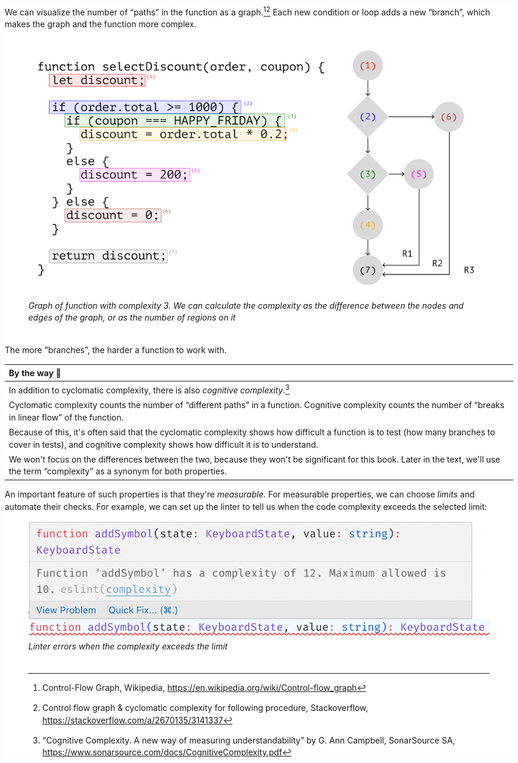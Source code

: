 We can visualize the number of “paths” in the function as a graph.[^controlflowgraph][^controlflowexample] Each new condition or loop adds a new “branch”, which makes the graph and the function more complex.

<figure>
  <img src="../images/10-cyclomatic-complexity.png" width="800">
  <figcaption><em>Graph of function with complexity 3. We can calculate the complexity as the difference between the nodes and edges of the graph, or as the number of regions on it</em><br><br></figcaption>
</figure>

The more “branches”, the harder a function to work with.

| By the way 🧠                                                                                                                                                                                                      |
| :----------------------------------------------------------------------------------------------------------------------------------------------------------------------------------------------------------------- |
| In addition to cyclomatic complexity, there is also _cognitive complexity_.[^cognitivecomplexity]                                                                                                                  |
| Cyclomatic complexity counts the number of “different paths” in a function. Cognitive complexity counts the number of “breaks in linear flow” of the function.                                                     |
| Because of this, it's often said that the cyclomatic complexity shows how difficult a function is to test (how many branches to cover in tests), and cognitive complexity shows how difficult it is to understand. |
| We won't focus on the differences between the two, because they won't be significant for this book. Later in the text, we'll use the term “complexity” as a synonym for both properties.                           |

An important feature of such properties is that they're _measurable_. For measurable properties, we can choose _limits_ and automate their checks. For example, we can set up the linter to tell us when the code complexity exceeds the selected limit:

<figure>
  <img src="../images/10-complexity-linter.png" width="800">
  <figcaption><em>Linter errors when the complexity exceeds the limit</em><br><br></figcaption>

  [methods.popup]: showPopupMessage,
  [methods.hidden]: console.log,
  [methods.remote]: showNotificationMessage,
  [methods.browser]: showAlertMessage,
[^scene]: “Your Code As a Crime Scene” by Adam Tornhill, https://www.goodreads.com/book/show/23627482-your-code-as-a-crime-scene
[^cyclomaticcomplexity]: Cyclomatic Complexity, Wikipedia, https://en.wikipedia.org/wiki/Cyclomatic_complexity
[^controlflowgraph]: Control-Flow Graph, Wikipedia, https://en.wikipedia.org/wiki/Control-flow_graph
[^controlflowexample]: Control flow graph & cyclomatic complexity for following procedure, Stackoverflow, https://stackoverflow.com/a/2670135/3141337
[^codethatfits]: “Code That Fits in Your Head” by Mark Seemann, https://www.goodreads.com/book/show/57345272-code-that-fits-in-your-head
[^demorganlaws]: De Morgan's Laws, Wikipedia, https://en.wikipedia.org/wiki/De_Morgan%27s_laws
[^strategy]: Strategy Pattern, Refactoring Guru, https://refactoring.guru/design-patterns/strategy
[^exhaustivecheck]: `switch-exhaustiveness-check`, ES Lint TypeScript, https://typescript-eslint.io/rules/switch-exhaustiveness-check/
[^patternmatching]: Pattern Matching, Wikipedia, https://en.wikipedia.org/wiki/Pattern_matching
[^patternmatchinghaskell]: Pattern matching in Haskell, Learn You Haskell, http://learnyouahaskell.com/syntax-in-functions#pattern-matching
[^patternmatchingjs]: ECMAScript Pattern Matching Proposal, https://github.com/tc39/proposal-pattern-matching
[^tspattern]: `ts-pattern`, Library for Pattern Matching in TypeScript, https://github.com/gvergnaud/ts-pattern
[^patternmatchingts]: “Bringing Pattern Matching to TypeScript” by Gabriel Vergnaud, https://dev.to/gvergnaud/bringing-pattern-matching-to-typescript-introducing-ts-pattern-v3-0-o1k
[^nullobject]: Introduce Null Object, Refactoring Guru, https://refactoring.guru/introduce-null-object
[^nullobjectcriticism]: Null object pattern, Criticism, Wikipedia, https://en.wikipedia.org/wiki/Null_object_pattern#Criticism
[^fsmfrontend]: Application State Management with Finite State Machines, https://bespoyasov.me/blog/fsm-to-the-rescue/
[^cognitivecomplexity]: “Cognitive Complexity. A new way of measuring understandability” by G. Ann Campbell, SonarSource SA, https://www.sonarsource.com/docs/CognitiveComplexity.pdf
[^zenpython]: The Zen of Python, https://peps.python.org/pep-0020/#the-zen-of-python
[^polymorphism]: Polymorphism, Wikipedia, https://en.wikipedia.org/wiki/Polymorphism_(computer_science)